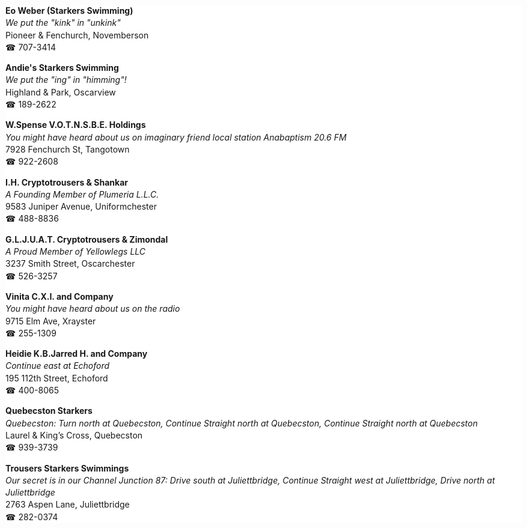 

**Eo Weber (Starkers Swimming)**  
_We put the "kink" in "unkink"_  
Pioneer & Fenchurch, Novemberson  
☎ 707-3414



**Andie's Starkers Swimming**  
_We put the "ing" in "himming"!_  
Highland & Park, Oscarview  
☎ 189-2622



**W.Spense V.O.T.N.S.B.E. Holdings**  
_You might have heard about us on imaginary friend local station Anabaptism 20.6 FM_  
7928 Fenchurch St, Tangotown  
☎ 922-2608



**I.H. Cryptotrousers & Shankar**  
_A Founding Member of Plumeria L.L.C._  
9583 Juniper Avenue, Uniformchester  
☎ 488-8836



**G.L.J.U.A.T. Cryptotrousers & Zimondal**  
_A Proud Member of Yellowlegs LLC_  
3237 Smith Street, Oscarchester  
☎ 526-3257



**Vinita C.X.I. and Company**  
_You might have heard about us on the radio_  
9715 Elm Ave, Xrayster  
☎ 255-1309



**Heidie K.B.Jarred H. and Company**  
_Continue east at Echoford_  
195 112th Street, Echoford  
☎ 400-8065



**Quebecston Starkers**  
_Quebecston: Turn north at Quebecston, Continue Straight north at Quebecston, Continue Straight north at Quebecston_  
Laurel & King’s Cross, Quebecston  
☎ 939-3739



**Trousers Starkers Swimmings**  
_Our secret is in our Channel 
Junction 87: Drive south at Juliettbridge, Continue Straight west at Juliettbridge, Drive north at Juliettbridge_  
2763 Aspen Lane, Juliettbridge  
☎ 282-0374
